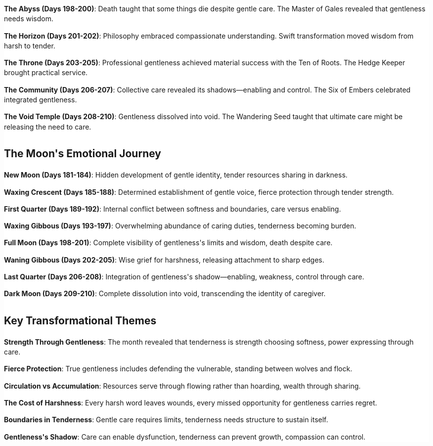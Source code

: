 **The Abyss (Days 198-200)**: Death taught that some things die despite gentle care. The Master of Gales revealed that gentleness needs wisdom.

**The Horizon (Days 201-202)**: Philosophy embraced compassionate understanding. Swift transformation moved wisdom from harsh to tender.

**The Throne (Days 203-205)**: Professional gentleness achieved material success with the Ten of Roots. The Hedge Keeper brought practical service.

**The Community (Days 206-207)**: Collective care revealed its shadows—enabling and control. The Six of Embers celebrated integrated gentleness.

**The Void Temple (Days 208-210)**: Gentleness dissolved into void. The Wandering Seed taught that ultimate care might be releasing the need to care.

## The Moon's Emotional Journey

**New Moon (Days 181-184)**: Hidden development of gentle identity, tender resources sharing in darkness.

**Waxing Crescent (Days 185-188)**: Determined establishment of gentle voice, fierce protection through tender strength.

**First Quarter (Days 189-192)**: Internal conflict between softness and boundaries, care versus enabling.

**Waxing Gibbous (Days 193-197)**: Overwhelming abundance of caring duties, tenderness becoming burden.

**Full Moon (Days 198-201)**: Complete visibility of gentleness's limits and wisdom, death despite care.

**Waning Gibbous (Days 202-205)**: Wise grief for harshness, releasing attachment to sharp edges.

**Last Quarter (Days 206-208)**: Integration of gentleness's shadow—enabling, weakness, control through care.

**Dark Moon (Days 209-210)**: Complete dissolution into void, transcending the identity of caregiver.

## Key Transformational Themes

**Strength Through Gentleness**: The month revealed that tenderness is strength choosing softness, power expressing through care.

**Fierce Protection**: True gentleness includes defending the vulnerable, standing between wolves and flock.

**Circulation vs Accumulation**: Resources serve through flowing rather than hoarding, wealth through sharing.

**The Cost of Harshness**: Every harsh word leaves wounds, every missed opportunity for gentleness carries regret.

**Boundaries in Tenderness**: Gentle care requires limits, tenderness needs structure to sustain itself.

**Gentleness's Shadow**: Care can enable dysfunction, tenderness can prevent growth, compassion can control.
